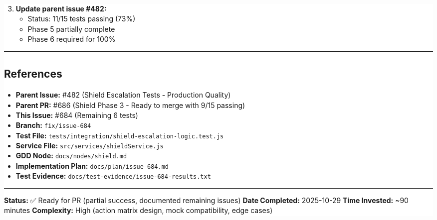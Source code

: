 3. **Update parent issue #482:**
   - Status: 11/15 tests passing (73%)
   - Phase 5 partially complete
   - Phase 6 required for 100%

---

## References

- **Parent Issue:** #482 (Shield Escalation Tests - Production Quality)
- **Parent PR:** #686 (Shield Phase 3 - Ready to merge with 9/15 passing)
- **This Issue:** #684 (Remaining 6 tests)
- **Branch:** `fix/issue-684`
- **Test File:** `tests/integration/shield-escalation-logic.test.js`
- **Service File:** `src/services/shieldService.js`
- **GDD Node:** `docs/nodes/shield.md`
- **Implementation Plan:** `docs/plan/issue-684.md`
- **Test Evidence:** `docs/test-evidence/issue-684-results.txt`

---

**Status:** ✅ Ready for PR (partial success, documented remaining issues)
**Date Completed:** 2025-10-29
**Time Invested:** ~90 minutes
**Complexity:** High (action matrix design, mock compatibility, edge cases)
